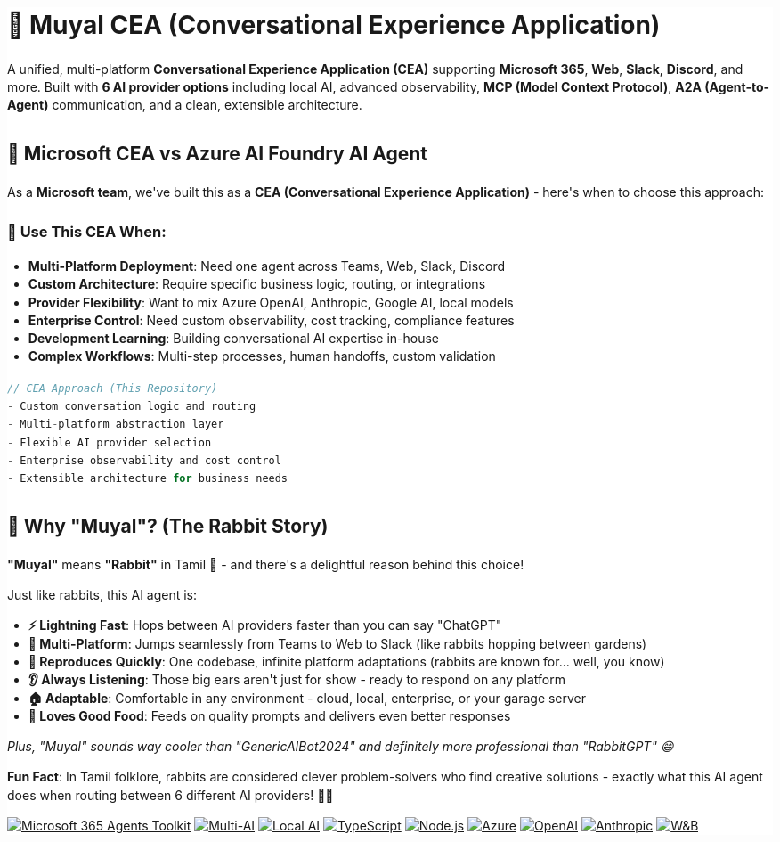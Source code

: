 # 🐰 Muyal CEA (Conversational Experience Application)

A unified, multi-platform **Conversational Experience Application (CEA)** supporting **Microsoft 365**, **Web**, **Slack**, **Discord**, and more. Built with **6 AI provider options** including local AI, advanced observability, **MCP (Model Context Protocol)**, **A2A (Agent-to-Agent)** communication, and a clean, extensible architecture.

## 🏢 Microsoft CEA vs Azure AI Foundry AI Agent

As a **Microsoft team**, we've built this as a **CEA (Conversational Experience Application)** - here's when to choose this approach:

### 🎯 **Use This CEA When:**
- **Multi-Platform Deployment**: Need one agent across Teams, Web, Slack, Discord
- **Custom Architecture**: Require specific business logic, routing, or integrations
- **Provider Flexibility**: Want to mix Azure OpenAI, Anthropic, Google AI, local models
- **Enterprise Control**: Need custom observability, cost tracking, compliance features
- **Development Learning**: Building conversational AI expertise in-house
- **Complex Workflows**: Multi-step processes, human handoffs, custom validation

```typescript
// CEA Approach (This Repository)
- Custom conversation logic and routing
- Multi-platform abstraction layer
- Flexible AI provider selection
- Enterprise observability and cost control
- Extensible architecture for business needs
```

## 🤔 Why "Muyal"? (The Rabbit Story)

**"Muyal"** means **"Rabbit"** in Tamil 🐰 - and there's a delightful reason behind this choice!

Just like rabbits, this AI agent is:
- **⚡ Lightning Fast**: Hops between AI providers faster than you can say "ChatGPT"
- **🔄 Multi-Platform**: Jumps seamlessly from Teams to Web to Slack (like rabbits hopping between gardens)
- **🌱 Reproduces Quickly**: One codebase, infinite platform adaptations (rabbits are known for... well, you know)
- **👂 Always Listening**: Those big ears aren't just for show - ready to respond on any platform
- **🏠 Adaptable**: Comfortable in any environment - cloud, local, enterprise, or your garage server
- **🥕 Loves Good Food**: Feeds on quality prompts and delivers even better responses

*Plus, "Muyal" sounds way cooler than "GenericAIBot2024" and definitely more professional than "RabbitGPT" 😄*

**Fun Fact**: In Tamil folklore, rabbits are considered clever problem-solvers who find creative solutions - exactly what this AI agent does when routing between 6 different AI providers! 🧠✨

[![Microsoft 365 Agents Toolkit](https://img.shields.io/badge/M365-Agents%20Toolkit-blue)](https://github.com/microsoft/teams-toolkit)
[![Multi-AI](https://img.shields.io/badge/AI-Multi%20Provider-green)](#ai-providers)
[![Local AI](https://img.shields.io/badge/Local-AI%20Ready-orange)](#local-ai-support)
[![TypeScript](https://img.shields.io/badge/TypeScript-007ACC?logo=typescript&logoColor=white)](https://www.typescriptlang.org/)
[![Node.js](https://img.shields.io/badge/Node.js-339933?logo=node.js&logoColor=white)](https://nodejs.org/)
[![Azure](https://img.shields.io/badge/Azure-0078D4?logo=microsoft-azure&logoColor=white)](https://azure.microsoft.com/)
[![OpenAI](https://img.shields.io/badge/OpenAI-412991?logo=openai&logoColor=white)](https://openai.com/)
[![Anthropic](https://img.shields.io/badge/Anthropic-Claude-FF6B35)](https://www.anthropic.com/)
[![W&B](https://img.shields.io/badge/W%26B-Weave-FFBE00?logo=weightsandbiases&logoColor=black)](https://wandb.ai/)